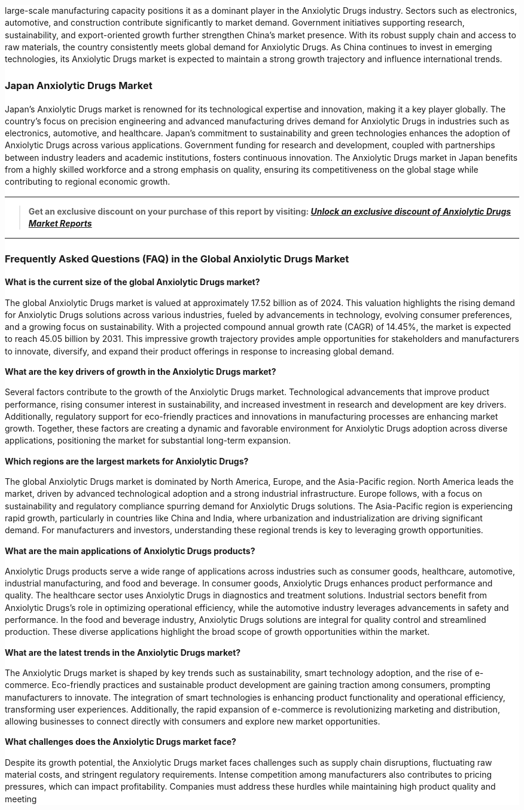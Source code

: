 large-scale manufacturing capacity positions it as a dominant player in the Anxiolytic Drugs industry. Sectors such as electronics, automotive, and construction contribute significantly to market demand. Government initiatives supporting research, sustainability, and export-oriented growth further strengthen China&rsquo;s market presence. With its robust supply chain and access to raw materials, the country consistently meets global demand for Anxiolytic Drugs. As China continues to invest in emerging technologies, its Anxiolytic Drugs market is expected to maintain a strong growth trajectory and influence international trends.</p><h3>Japan Anxiolytic Drugs Market</h3><p>Japan&rsquo;s Anxiolytic Drugs market is renowned for its technological expertise and innovation, making it a key player globally. The country&rsquo;s focus on precision engineering and advanced manufacturing drives demand for Anxiolytic Drugs in industries such as electronics, automotive, and healthcare. Japan&rsquo;s commitment to sustainability and green technologies enhances the adoption of Anxiolytic Drugs across various applications. Government funding for research and development, coupled with partnerships between industry leaders and academic institutions, fosters continuous innovation. The Anxiolytic Drugs market in Japan benefits from a highly skilled workforce and a strong emphasis on quality, ensuring its competitiveness on the global stage while contributing to regional economic growth.</p><hr /><blockquote><p><strong>Get an exclusive discount on your purchase of this report by visiting: <em><a href="://marketresearchpulse.com/ask-for-discount/106032?utm_source=Github&amp;utm_medium=052">Unlock an exclusive discount of Anxiolytic Drugs Market Reports</a></em>&nbsp;</strong></p></blockquote><hr /><h3>Frequently Asked Questions (FAQ) in the Global Anxiolytic Drugs Market</h3><p><strong>What is the current size of the global Anxiolytic Drugs market?</strong></p><p>The global Anxiolytic Drugs market is valued at approximately 17.52 billion as of 2024. This valuation highlights the rising demand for Anxiolytic Drugs solutions across various industries, fueled by advancements in technology, evolving consumer preferences, and a growing focus on sustainability. With a projected compound annual growth rate (CAGR) of 14.45%, the market is expected to reach 45.05 billion by 2031. This impressive growth trajectory provides ample opportunities for stakeholders and manufacturers to innovate, diversify, and expand their product offerings in response to increasing global demand.</p><p><strong>What are the key drivers of growth in the Anxiolytic Drugs market?</strong></p><p>Several factors contribute to the growth of the Anxiolytic Drugs market. Technological advancements that improve product performance, rising consumer interest in sustainability, and increased investment in research and development are key drivers. Additionally, regulatory support for eco-friendly practices and innovations in manufacturing processes are enhancing market growth. Together, these factors are creating a dynamic and favorable environment for Anxiolytic Drugs adoption across diverse applications, positioning the market for substantial long-term expansion.</p><p><strong>Which regions are the largest markets for Anxiolytic Drugs?</strong></p><p>The global Anxiolytic Drugs market is dominated by North America, Europe, and the Asia-Pacific region. North America leads the market, driven by advanced technological adoption and a strong industrial infrastructure. Europe follows, with a focus on sustainability and regulatory compliance spurring demand for Anxiolytic Drugs solutions. The Asia-Pacific region is experiencing rapid growth, particularly in countries like China and India, where urbanization and industrialization are driving significant demand. For manufacturers and investors, understanding these regional trends is key to leveraging growth opportunities.</p><p><strong>What are the main applications of Anxiolytic Drugs products?</strong></p><p>Anxiolytic Drugs products serve a wide range of applications across industries such as consumer goods, healthcare, automotive, industrial manufacturing, and food and beverage. In consumer goods, Anxiolytic Drugs enhances product performance and quality. The healthcare sector uses Anxiolytic Drugs in diagnostics and treatment solutions. Industrial sectors benefit from Anxiolytic Drugs&rsquo;s role in optimizing operational efficiency, while the automotive industry leverages advancements in safety and performance. In the food and beverage industry, Anxiolytic Drugs solutions are integral for quality control and streamlined production. These diverse applications highlight the broad scope of growth opportunities within the market.</p><p><strong>What are the latest trends in the Anxiolytic Drugs market?</strong></p><p>The Anxiolytic Drugs market is shaped by key trends such as sustainability, smart technology adoption, and the rise of e-commerce. Eco-friendly practices and sustainable product development are gaining traction among consumers, prompting manufacturers to innovate. The integration of smart technologies is enhancing product functionality and operational efficiency, transforming user experiences. Additionally, the rapid expansion of e-commerce is revolutionizing marketing and distribution, allowing businesses to connect directly with consumers and explore new market opportunities.</p><p><strong>What challenges does the Anxiolytic Drugs market face?</strong></p><p>Despite its growth potential, the Anxiolytic Drugs market faces challenges such as supply chain disruptions, fluctuating raw material costs, and stringent regulatory requirements. Intense competition among manufacturers also contributes to pricing pressures, which can impact profitability. Companies must address these hurdles while maintaining high product quality and meeting